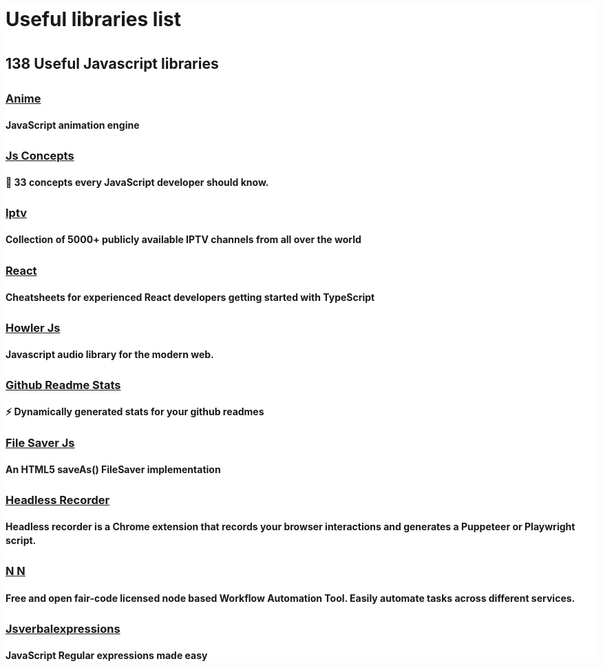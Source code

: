 # Useful libraries list
## 138 Useful Javascript libraries

### [Anime](https://github.com/juliangarnier/anime)

**JavaScript animation engine**

### [Js Concepts](https://github.com/leonardomso/33-js-concepts)

**📜 33 concepts every JavaScript developer should know.**

### [Iptv](https://github.com/iptv-org/iptv)

**Collection of 5000+ publicly available IPTV channels from all over the world**

### [React](https://github.com/typescript-cheatsheets/react)

**Cheatsheets for experienced React developers getting started with TypeScript**

### [Howler Js](https://github.com/goldfire/howler.js)

**Javascript audio library for the modern web.**

### [Github Readme Stats](https://github.com/anuraghazra/github-readme-stats)

**:zap: Dynamically generated stats for your github readmes**

### [File Saver Js](https://github.com/eligrey/FileSaver.js)

**An HTML5 saveAs() FileSaver implementation**

### [Headless Recorder](https://github.com/checkly/headless-recorder)

**Headless recorder is a Chrome extension that records your browser interactions and generates a Puppeteer or Playwright script.**

### [N N](https://github.com/n8n-io/n8n)

**Free and open fair-code licensed node based Workflow Automation Tool. Easily automate tasks across different services.**

### [Jsverbalexpressions](https://github.com/VerbalExpressions/JSVerbalExpressions)

**JavaScript Regular expressions made easy**
